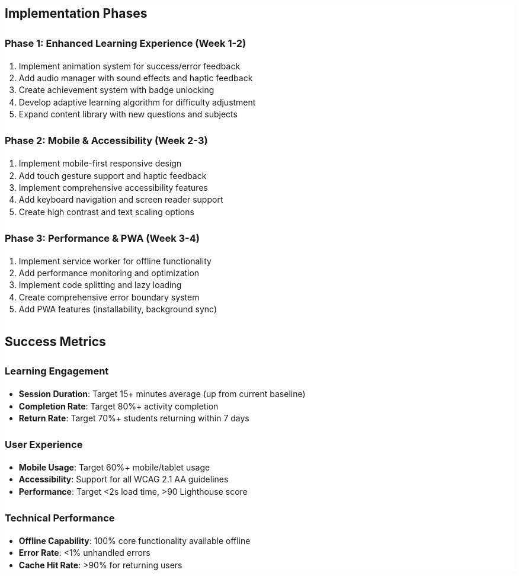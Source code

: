 ## Implementation Phases

### Phase 1: Enhanced Learning Experience (Week 1-2)
1. Implement animation system for success/error feedback
2. Add audio manager with sound effects and haptic feedback
3. Create achievement system with badge unlocking
4. Develop adaptive learning algorithm for difficulty adjustment
5. Expand content library with new questions and subjects

### Phase 2: Mobile & Accessibility (Week 2-3)
1. Implement mobile-first responsive design
2. Add touch gesture support and haptic feedback
3. Implement comprehensive accessibility features
4. Add keyboard navigation and screen reader support
5. Create high contrast and text scaling options

### Phase 3: Performance & PWA (Week 3-4)
1. Implement service worker for offline functionality
2. Add performance monitoring and optimization
3. Implement code splitting and lazy loading
4. Create comprehensive error boundary system
5. Add PWA features (installability, background sync)

## Success Metrics

### Learning Engagement
- **Session Duration**: Target 15+ minutes average (up from current baseline)
- **Completion Rate**: Target 80%+ activity completion
- **Return Rate**: Target 70%+ students returning within 7 days

### User Experience
- **Mobile Usage**: Target 60%+ mobile/tablet usage
- **Accessibility**: Support for all WCAG 2.1 AA guidelines
- **Performance**: Target <2s load time, >90 Lighthouse score

### Technical Performance
- **Offline Capability**: 100% core functionality available offline
- **Error Rate**: <1% unhandled errors
- **Cache Hit Rate**: >90% for returning users